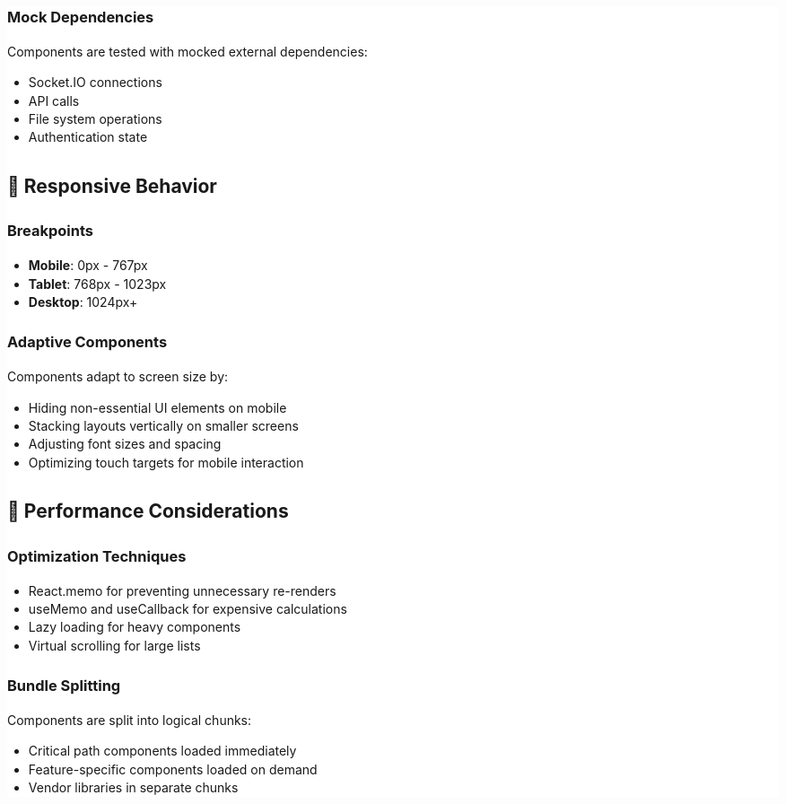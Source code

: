 ### Mock Dependencies
Components are tested with mocked external dependencies:
- Socket.IO connections
- API calls
- File system operations
- Authentication state

## 📱 Responsive Behavior

### Breakpoints
- **Mobile**: 0px - 767px
- **Tablet**: 768px - 1023px
- **Desktop**: 1024px+

### Adaptive Components
Components adapt to screen size by:
- Hiding non-essential UI elements on mobile
- Stacking layouts vertically on smaller screens
- Adjusting font sizes and spacing
- Optimizing touch targets for mobile interaction

## 🔧 Performance Considerations

### Optimization Techniques
- React.memo for preventing unnecessary re-renders
- useMemo and useCallback for expensive calculations
- Lazy loading for heavy components
- Virtual scrolling for large lists

### Bundle Splitting
Components are split into logical chunks:
- Critical path components loaded immediately
- Feature-specific components loaded on demand
- Vendor libraries in separate chunks